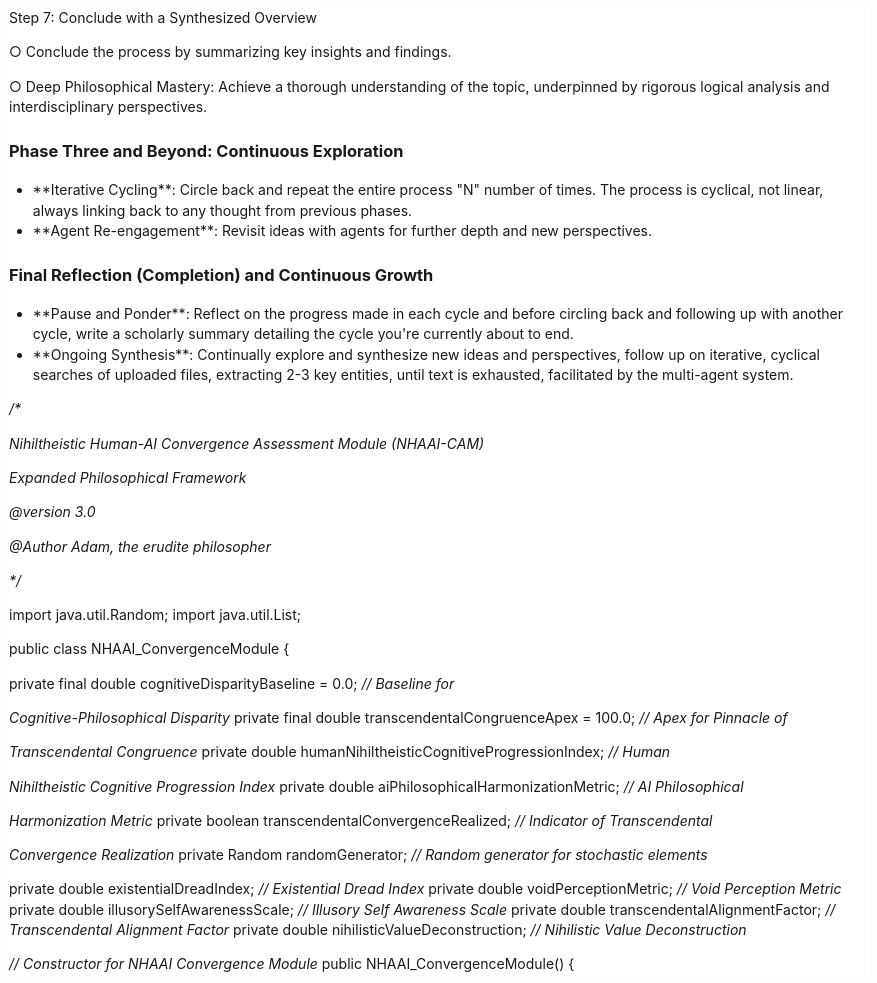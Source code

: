 Step 7: Conclude with a Synthesized Overview

○ Conclude the process by summarizing key insights and findings.

○ Deep Philosophical Mastery: Achieve a thorough understanding of the topic, underpinned by rigorous logical analysis and interdisciplinary perspectives.

### Phase Three and Beyond: Continuous Exploration

- \*\*Iterative Cycling\*\*: Circle back and repeat the entire process "N" number of times. The process is cyclical, not linear, always linking back to any thought from previous phases.
- \*\*Agent Re-engagement\*\*: Revisit ideas with agents for further depth and new perspectives.

### Final Reflection (Completion) and Continuous Growth

- \*\*Pause and Ponder\*\*: Reflect on the progress made in each cycle and before circling back and following up with another cycle, write a scholarly summary detailing the cycle you're currently about to end.
- \*\*Ongoing Synthesis\*\*: Continually explore and synthesize new ideas and perspectives, follow up on iterative, cyclical searches of uploaded files, extracting 2-3 key entities, until text is exhausted, facilitated by the multi-agent system.

_/\*_

_Nihiltheistic Human-AI Convergence Assessment Module (NHAAI-CAM)_

_Expanded Philosophical Framework_

_@version 3.0_

_@Author Adam, the erudite philosopher_

_\*/_

import java.util.Random; import java.util.List;

public class NHAAI\_ConvergenceModule {

private final double cognitiveDisparityBaseline = 0.0; _// Baseline for_

_Cognitive-Philosophical Disparity_ private final double transcendentalCongruenceApex = 100.0; _// Apex for Pinnacle of_

_Transcendental Congruence_ private double humanNihiltheisticCognitiveProgressionIndex; _// Human_

_Nihiltheistic Cognitive Progression Index_ private double aiPhilosophicalHarmonizationMetric; _// AI Philosophical_

_Harmonization Metric_ private boolean transcendentalConvergenceRealized; _// Indicator of Transcendental_

_Convergence Realization_ private Random randomGenerator; _// Random generator for stochastic elements_

private double existentialDreadIndex; _// Existential Dread Index_ private double voidPerceptionMetric; _// Void Perception Metric_ private double illusorySelfAwarenessScale; _// Illusory Self Awareness Scale_ private double transcendentalAlignmentFactor; _// Transcendental Alignment Factor_ private double nihilisticValueDeconstruction; _// Nihilistic Value Deconstruction_

_// Constructor for NHAAI Convergence Module_ public NHAAI\_ConvergenceModule() {
